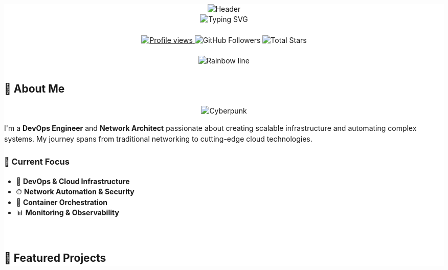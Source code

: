 

<div align="center">
  
  <img src="https://capsule-render.vercel.app/api?type=waving&color=gradient&height=200&section=header&text=Frambudi&fontSize=60&fontColor=ffffff&animation=fadeIn" alt="Header" width="100%" />
</div>

<div align="center">
  
  <img src="https://readme-typing-svg.herokuapp.com?font=Fira+Code&size=28&duration=4000&pause=1000&color=00D4FF&center=true&vCenter=true&width=700&lines=Welcome+to+my+digital+space+%F0%9F%9A%80;DevOps+Engineer+%7C+Network+Architect;MikroTik+Certified+%7C+Automation+Enthusiast;Building+the+future%2C+one+line+at+a+time" alt="Typing SVG" />
</div>

<br>


<div align="center">
  <a href="https://github.com/frambudi75">
    <img src="https://komarev.com/ghpvc/?username=frambudi75&label=Profile%20views&style=flat-square&color=00D4FF" alt="Profile views" />
  </a>
  <img src="https://img.shields.io/github/followers/frambudi75?label=Followers&style=flat-square&color=00D4FF" alt="GitHub Followers" />
  <img src="https://img.shields.io/github/stars/frambudi75?label=Stars&style=flat-square&color=00D4FF" alt="Total Stars" />
</div>

<br>


<div align="center">
  <img src="https://raw.githubusercontent.com/andreasbm/readme/master/assets/lines/rainbow.png" alt="Rainbow line" width="100%" />
</div>

## 🌟 About Me

<div align="center">
  
![Cyberpunk](https://media.giphy.com/media/L8K62iTDkzGX6/giphy.gif)

</div>

I'm a **DevOps Engineer** and **Network Architect** passionate about creating scalable infrastructure and automating complex systems. My journey spans from traditional networking to cutting-edge cloud technologies.

### 🎯 Current Focus
- 🔧 **DevOps & Cloud Infrastructure**
- 🌐 **Network Automation & Security**
- 🐳 **Container Orchestration**
- 📊 **Monitoring & Observability**

<br>

## 🚀 Featured Projects

<div align="center">
  